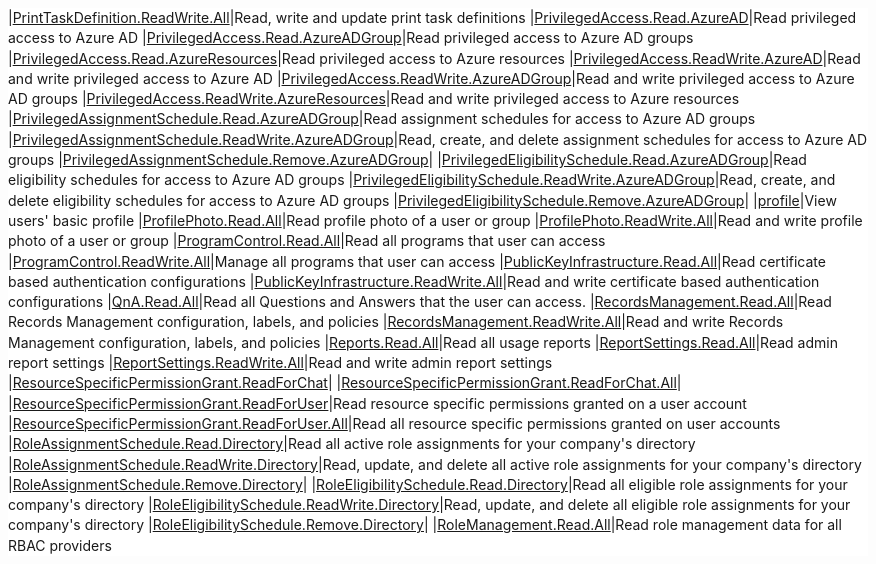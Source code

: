 |[PrintTaskDefinition.ReadWrite.All](permission/PrintTaskDefinition.ReadWrite.All.md)|Read, write and update print task definitions
|[PrivilegedAccess.Read.AzureAD](permission/PrivilegedAccess.Read.AzureAD.md)|Read privileged access to Azure AD
|[PrivilegedAccess.Read.AzureADGroup](permission/PrivilegedAccess.Read.AzureADGroup.md)|Read privileged access to Azure AD groups
|[PrivilegedAccess.Read.AzureResources](permission/PrivilegedAccess.Read.AzureResources.md)|Read privileged access to Azure resources
|[PrivilegedAccess.ReadWrite.AzureAD](permission/PrivilegedAccess.ReadWrite.AzureAD.md)|Read and write privileged access to Azure AD
|[PrivilegedAccess.ReadWrite.AzureADGroup](permission/PrivilegedAccess.ReadWrite.AzureADGroup.md)|Read and write privileged access to Azure AD groups
|[PrivilegedAccess.ReadWrite.AzureResources](permission/PrivilegedAccess.ReadWrite.AzureResources.md)|Read and write privileged access to Azure resources
|[PrivilegedAssignmentSchedule.Read.AzureADGroup](permission/PrivilegedAssignmentSchedule.Read.AzureADGroup.md)|Read assignment schedules for access to Azure AD groups
|[PrivilegedAssignmentSchedule.ReadWrite.AzureADGroup](permission/PrivilegedAssignmentSchedule.ReadWrite.AzureADGroup.md)|Read, create, and delete assignment schedules for access to Azure AD groups
|[PrivilegedAssignmentSchedule.Remove.AzureADGroup](permission/PrivilegedAssignmentSchedule.Remove.AzureADGroup.md)|
|[PrivilegedEligibilitySchedule.Read.AzureADGroup](permission/PrivilegedEligibilitySchedule.Read.AzureADGroup.md)|Read eligibility schedules for access to Azure AD groups
|[PrivilegedEligibilitySchedule.ReadWrite.AzureADGroup](permission/PrivilegedEligibilitySchedule.ReadWrite.AzureADGroup.md)|Read, create, and delete eligibility schedules for access to Azure AD groups
|[PrivilegedEligibilitySchedule.Remove.AzureADGroup](permission/PrivilegedEligibilitySchedule.Remove.AzureADGroup.md)|
|[profile](permission/profile.md)|View users' basic profile
|[ProfilePhoto.Read.All](permission/ProfilePhoto.Read.All.md)|Read profile photo of a user or group
|[ProfilePhoto.ReadWrite.All](permission/ProfilePhoto.ReadWrite.All.md)|Read and write profile photo of a user or group
|[ProgramControl.Read.All](permission/ProgramControl.Read.All.md)|Read all programs that user can access
|[ProgramControl.ReadWrite.All](permission/ProgramControl.ReadWrite.All.md)|Manage all programs that user can access
|[PublicKeyInfrastructure.Read.All](permission/PublicKeyInfrastructure.Read.All.md)|Read certificate based authentication configurations
|[PublicKeyInfrastructure.ReadWrite.All](permission/PublicKeyInfrastructure.ReadWrite.All.md)|Read and write certificate based authentication configurations
|[QnA.Read.All](permission/QnA.Read.All.md)|Read all Questions and Answers that the user can access.
|[RecordsManagement.Read.All](permission/RecordsManagement.Read.All.md)|Read Records Management configuration, labels, and policies
|[RecordsManagement.ReadWrite.All](permission/RecordsManagement.ReadWrite.All.md)|Read and write Records Management configuration, labels, and policies
|[Reports.Read.All](permission/Reports.Read.All.md)|Read all usage reports
|[ReportSettings.Read.All](permission/ReportSettings.Read.All.md)|Read admin report settings
|[ReportSettings.ReadWrite.All](permission/ReportSettings.ReadWrite.All.md)|Read and write admin report settings
|[ResourceSpecificPermissionGrant.ReadForChat](permission/ResourceSpecificPermissionGrant.ReadForChat.md)|
|[ResourceSpecificPermissionGrant.ReadForChat.All](permission/ResourceSpecificPermissionGrant.ReadForChat.All.md)|
|[ResourceSpecificPermissionGrant.ReadForUser](permission/ResourceSpecificPermissionGrant.ReadForUser.md)|Read resource specific permissions granted on a user account
|[ResourceSpecificPermissionGrant.ReadForUser.All](permission/ResourceSpecificPermissionGrant.ReadForUser.All.md)|Read all resource specific permissions granted on user accounts
|[RoleAssignmentSchedule.Read.Directory](permission/RoleAssignmentSchedule.Read.Directory.md)|Read all active role assignments for your company's directory
|[RoleAssignmentSchedule.ReadWrite.Directory](permission/RoleAssignmentSchedule.ReadWrite.Directory.md)|Read, update, and delete all active role assignments for your company's directory
|[RoleAssignmentSchedule.Remove.Directory](permission/RoleAssignmentSchedule.Remove.Directory.md)|
|[RoleEligibilitySchedule.Read.Directory](permission/RoleEligibilitySchedule.Read.Directory.md)|Read all eligible role assignments for your company's directory
|[RoleEligibilitySchedule.ReadWrite.Directory](permission/RoleEligibilitySchedule.ReadWrite.Directory.md)|Read, update, and delete  all eligible role assignments for your company's directory
|[RoleEligibilitySchedule.Remove.Directory](permission/RoleEligibilitySchedule.Remove.Directory.md)|
|[RoleManagement.Read.All](permission/RoleManagement.Read.All.md)|Read role management data for all RBAC providers
